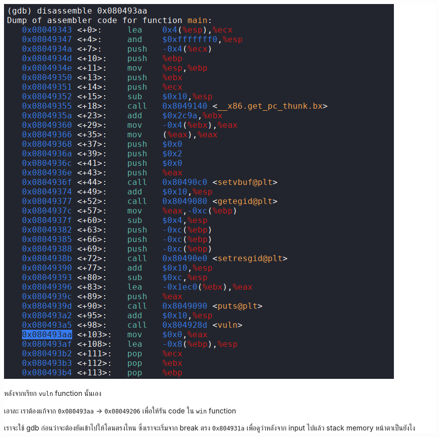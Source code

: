 ![43.png](./images/43.png)

หลังจากเรียก `vuln` function นั้นเอง

เอาละ เราต้องแก้จาก `0x080493aa` -> `0x08049206` เพื่อให้รัน code ใน `win` function

เราจะใช้ gdb ก่อนว่าจะต้องยัดเข้าไปให้โดนตรงไหน ซึ่งเราจะเริ่มจาก break ตรง `0x804931a` เพื่อดูว่าหลังจาก input ไปแล้ว stack memory หน้าตาเป็นยังไง
